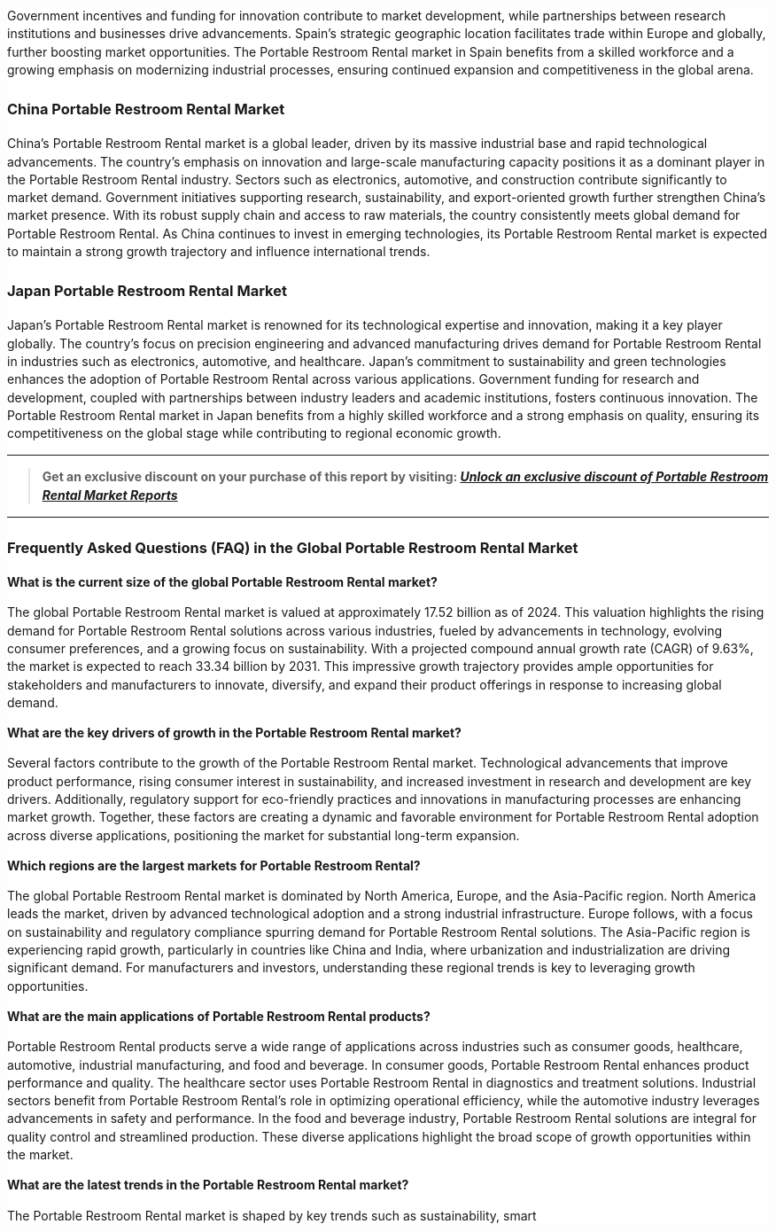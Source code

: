 Government incentives and funding for innovation contribute to market development, while partnerships between research institutions and businesses drive advancements. Spain&rsquo;s strategic geographic location facilitates trade within Europe and globally, further boosting market opportunities. The Portable Restroom Rental market in Spain benefits from a skilled workforce and a growing emphasis on modernizing industrial processes, ensuring continued expansion and competitiveness in the global arena.</p><h3>China Portable Restroom Rental Market</h3><p>China&rsquo;s Portable Restroom Rental market is a global leader, driven by its massive industrial base and rapid technological advancements. The country&rsquo;s emphasis on innovation and large-scale manufacturing capacity positions it as a dominant player in the Portable Restroom Rental industry. Sectors such as electronics, automotive, and construction contribute significantly to market demand. Government initiatives supporting research, sustainability, and export-oriented growth further strengthen China&rsquo;s market presence. With its robust supply chain and access to raw materials, the country consistently meets global demand for Portable Restroom Rental. As China continues to invest in emerging technologies, its Portable Restroom Rental market is expected to maintain a strong growth trajectory and influence international trends.</p><h3>Japan Portable Restroom Rental Market</h3><p>Japan&rsquo;s Portable Restroom Rental market is renowned for its technological expertise and innovation, making it a key player globally. The country&rsquo;s focus on precision engineering and advanced manufacturing drives demand for Portable Restroom Rental in industries such as electronics, automotive, and healthcare. Japan&rsquo;s commitment to sustainability and green technologies enhances the adoption of Portable Restroom Rental across various applications. Government funding for research and development, coupled with partnerships between industry leaders and academic institutions, fosters continuous innovation. The Portable Restroom Rental market in Japan benefits from a highly skilled workforce and a strong emphasis on quality, ensuring its competitiveness on the global stage while contributing to regional economic growth.</p><hr /><blockquote><p><strong>Get an exclusive discount on your purchase of this report by visiting: <em><a href="://marketresearchpulse.com/ask-for-discount/17444?utm_source=Github&amp;utm_medium=025">Unlock an exclusive discount of Portable Restroom Rental Market Reports</a></em>&nbsp;</strong></p></blockquote><hr /><h3>Frequently Asked Questions (FAQ) in the Global Portable Restroom Rental Market</h3><p><strong>What is the current size of the global Portable Restroom Rental market?</strong></p><p>The global Portable Restroom Rental market is valued at approximately 17.52 billion as of 2024. This valuation highlights the rising demand for Portable Restroom Rental solutions across various industries, fueled by advancements in technology, evolving consumer preferences, and a growing focus on sustainability. With a projected compound annual growth rate (CAGR) of 9.63%, the market is expected to reach 33.34 billion by 2031. This impressive growth trajectory provides ample opportunities for stakeholders and manufacturers to innovate, diversify, and expand their product offerings in response to increasing global demand.</p><p><strong>What are the key drivers of growth in the Portable Restroom Rental market?</strong></p><p>Several factors contribute to the growth of the Portable Restroom Rental market. Technological advancements that improve product performance, rising consumer interest in sustainability, and increased investment in research and development are key drivers. Additionally, regulatory support for eco-friendly practices and innovations in manufacturing processes are enhancing market growth. Together, these factors are creating a dynamic and favorable environment for Portable Restroom Rental adoption across diverse applications, positioning the market for substantial long-term expansion.</p><p><strong>Which regions are the largest markets for Portable Restroom Rental?</strong></p><p>The global Portable Restroom Rental market is dominated by North America, Europe, and the Asia-Pacific region. North America leads the market, driven by advanced technological adoption and a strong industrial infrastructure. Europe follows, with a focus on sustainability and regulatory compliance spurring demand for Portable Restroom Rental solutions. The Asia-Pacific region is experiencing rapid growth, particularly in countries like China and India, where urbanization and industrialization are driving significant demand. For manufacturers and investors, understanding these regional trends is key to leveraging growth opportunities.</p><p><strong>What are the main applications of Portable Restroom Rental products?</strong></p><p>Portable Restroom Rental products serve a wide range of applications across industries such as consumer goods, healthcare, automotive, industrial manufacturing, and food and beverage. In consumer goods, Portable Restroom Rental enhances product performance and quality. The healthcare sector uses Portable Restroom Rental in diagnostics and treatment solutions. Industrial sectors benefit from Portable Restroom Rental&rsquo;s role in optimizing operational efficiency, while the automotive industry leverages advancements in safety and performance. In the food and beverage industry, Portable Restroom Rental solutions are integral for quality control and streamlined production. These diverse applications highlight the broad scope of growth opportunities within the market.</p><p><strong>What are the latest trends in the Portable Restroom Rental market?</strong></p><p>The Portable Restroom Rental market is shaped by key trends such as sustainability, smart